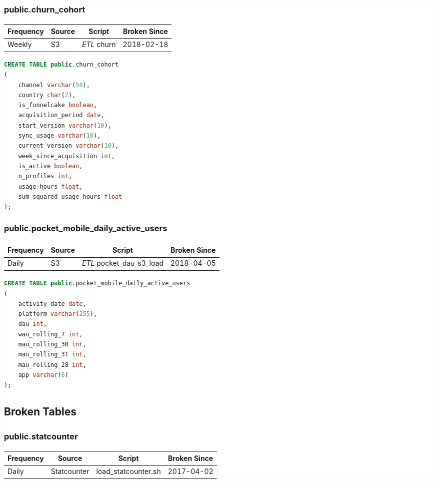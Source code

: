 ### public.churn_cohort

| Frequency  | Source | Script       | Broken Since |
|------------|--------|--------------|--------------|
| Weekly     | S3     | *ETL* churn  | 2018-02-18   |

```sql
CREATE TABLE public.churn_cohort
(
    channel varchar(50),
    country char(2),
    is_funnelcake boolean,
    acquisition_period date,
    start_version varchar(10),
    sync_usage varchar(10),
    current_version varchar(10),
    week_since_acquisition int,
    is_active boolean,
    n_profiles int,
    usage_hours float,
    sum_squared_usage_hours float
);
```

### public.pocket_mobile_daily_active_users

| Frequency  | Source | Script                    | Broken Since |
|------------|--------|---------------------------|--------------|
| Daily      | S3     | *ETL* pocket_dau_s3_load  | 2018-04-05   |

```sql
CREATE TABLE public.pocket_mobile_daily_active_users
(
    activity_date date,
    platform varchar(255),
    dau int,
    wau_rolling_7 int,
    mau_rolling_30 int,
    mau_rolling_31 int,
    mau_rolling_28 int,
    app varchar(6)
);
```

## Broken Tables

### public.statcounter

| Frequency  | Source       | Script                 | Broken Since |
|------------|--------------|------------------------|--------------|
| Daily      | Statcounter  | load_statcounter.sh    | 2017-04-02   |
